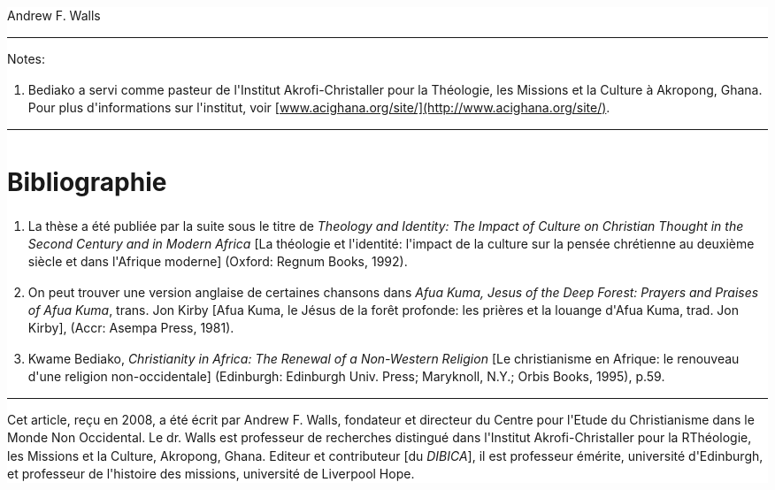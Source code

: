 Andrew F. Walls

---

Notes:

1. Bediako a servi comme pasteur de l'Institut Akrofi-Christaller pour la Théologie, les Missions et la Culture à Akropong, Ghana. Pour plus d'informations sur l'institut, voir [www.acighana.org/site/](http://www.acighana.org/site/).

---

# Bibliographie

1. La thèse a été publiée par la suite sous le titre de *Theology and Identity: The Impact of Culture on Christian Thought in the Second Century and in Modern Africa* [La théologie et l'identité: l'impact de la culture sur la pensée chrétienne au deuxième siècle et dans l'Afrique moderne] (Oxford: Regnum Books, 1992).

2. On peut trouver une version anglaise de certaines chansons dans *Afua Kuma, Jesus of the Deep Forest: Prayers and Praises of Afua Kuma*, trans. Jon Kirby [Afua Kuma, le Jésus de la forêt profonde: les prières et la louange d'Afua Kuma, trad. Jon Kirby], (Accr: Asempa Press, 1981).

3.  Kwame Bediako, *Christianity in Africa: The Renewal of a Non-Western Religion* [Le christianisme en Afrique: le renouveau d'une religion non-occidentale] (Edinburgh: Edinburgh Univ. Press; Maryknoll, N.Y.; Orbis Books, 1995), p.59.

---

Cet article, reçu en 2008, a été écrit par Andrew F. Walls, fondateur et directeur du Centre pour l'Etude du Christianisme dans le Monde Non Occidental. Le dr. Walls est professeur de recherches distingué dans l'Institut Akrofi-Christaller pour la RThéologie, les Missions et la Culture, Akropong, Ghana. Editeur et contributeur [du *DIBICA*], il est professeur émérite, université d'Edinburgh, et professeur de l'histoire des missions, université de Liverpool Hope.